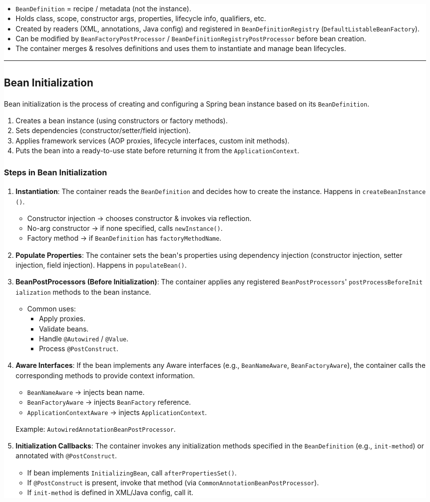 - `BeanDefinition` = recipe / metadata (not the instance).
- Holds class, scope, constructor args, properties, lifecycle info, qualifiers, etc.
- Created by readers (XML, annotations, Java config) and registered in `BeanDefinitionRegistry` (`DefaultListableBeanFactory`).
- Can be modified by `BeanFactoryPostProcessor` / `BeanDefinitionRegistryPostProcessor` before bean creation.
- The container merges & resolves definitions and uses them to instantiate and manage bean lifecycles.

---

## Bean Initialization

Bean initialization is the process of creating and configuring a Spring bean instance based on its `BeanDefinition`.

1. Creates a bean instance (using constructors or factory methods).
2. Sets dependencies (constructor/setter/field injection).
3. Applies framework services (AOP proxies, lifecycle interfaces, custom init methods).
4. Puts the bean into a ready-to-use state before returning it from the `ApplicationContext`.

### Steps in Bean Initialization

1. **Instantiation**: The container reads the `BeanDefinition` and decides how to create the instance. Happens in `createBeanInstance()`.
    - Constructor injection → chooses constructor & invokes via reflection.
    - No-arg constructor → if none specified, calls `newInstance()`.
    - Factory method → if `BeanDefinition` has `factoryMethodName`.

2. **Populate Properties**: The container sets the bean's properties using dependency injection (constructor injection, setter injection, field injection). Happens in `populateBean()`.

3. **BeanPostProcessors (Before Initialization)**: The container applies any registered `BeanPostProcessors`' `postProcessBeforeInitialization` methods to the bean instance.
    - Common uses:
        - Apply proxies.
        - Validate beans.
        - Handle `@Autowired` / `@Value`.
        - Process `@PostConstruct`.

4. **Aware Interfaces**: If the bean implements any Aware interfaces (e.g., `BeanNameAware`, `BeanFactoryAware`), the container calls the corresponding methods to provide context information.
    - `BeanNameAware` → injects bean name.
    - `BeanFactoryAware` → injects `BeanFactory` reference.
    - `ApplicationContextAware` → injects `ApplicationContext`.

   Example: `AutowiredAnnotationBeanPostProcessor`.

5. **Initialization Callbacks**: The container invokes any initialization methods specified in the `BeanDefinition` (e.g., `init-method`) or annotated with `@PostConstruct`.
    - If bean implements `InitializingBean`, call `afterPropertiesSet()`.
    - If `@PostConstruct` is present, invoke that method (via `CommonAnnotationBeanPostProcessor`).
    - If `init-method` is defined in XML/Java config, call it.
